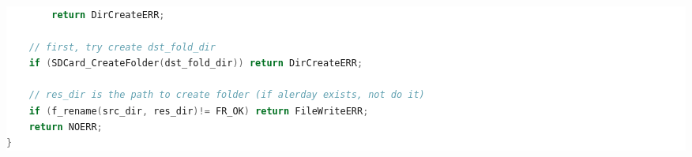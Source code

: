 ```cpp 
        return DirCreateERR;
    
    // first, try create dst_fold_dir
    if (SDCard_CreateFolder(dst_fold_dir)) return DirCreateERR;
    
    // res_dir is the path to create folder (if alerday exists, not do it)
    if (f_rename(src_dir, res_dir)!= FR_OK) return FileWriteERR;
    return NOERR;
}
```
